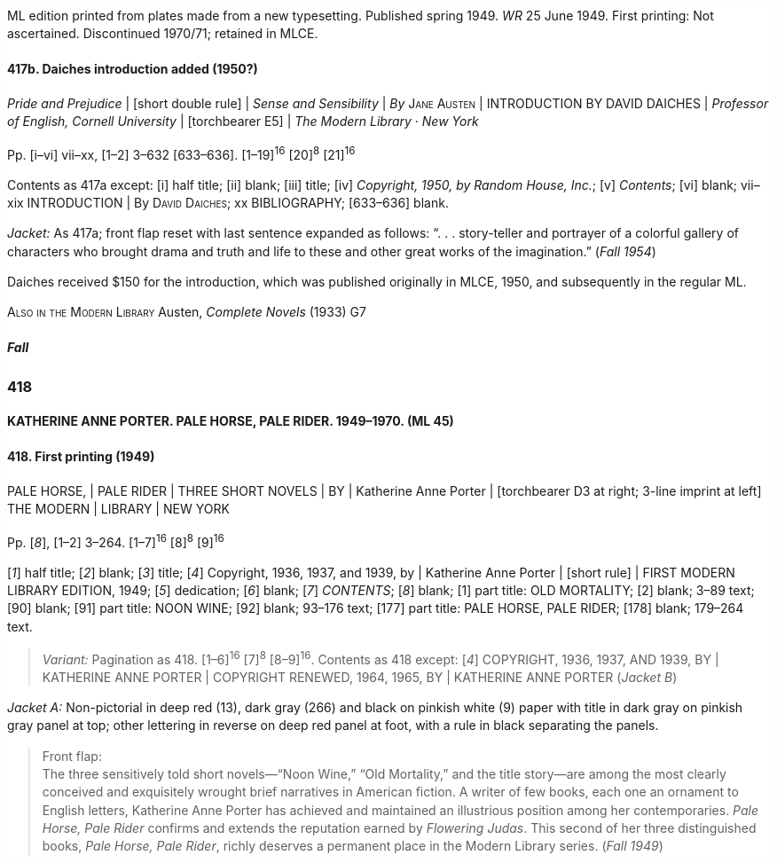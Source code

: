 ML edition printed from plates made from a new typesetting. Published spring 1949. *WR* 25 June 1949. First printing: Not ascertained. Discontinued 1970/71; retained in MLCE. 

#### 417b. Daiches introduction added (1950?) 

*Pride and Prejudice* | [short double rule] | *Sense and Sensibility* | *By* J<span class="smallcaps">ane</span> A<span class="smallcaps">usten</span> | INTRODUCTION BY DAVID DAICHES | *Professor of English, Cornell University* | [torchbearer E5] | *The Modern Library* · *New York* 

Pp. [i–vi] vii–xx, [1–2] 3–632 [633–636]. [1–19]<sup>16</sup> [20]<sup>8</sup> [21]<sup>16</sup> 

Contents as 417a except: [i] half title; [ii] blank; [iii] title; [iv] *Copyright, 1950, by Random House, Inc.*; [v] *Contents*; [vi] blank; vii–xix INTRODUCTION | By <span class="smallcaps">David Daiches</span>; xx BIBLIOGRAPHY; [633–636] blank. 

*Jacket:* As 417a; front flap reset with last sentence expanded as follows: “. . . story-teller and portrayer of a colorful gallery of characters who brought drama and truth and life to these and other great works of the imagination.” (*Fall 1954*) 

Daiches received \$150 for the introduction, which was published originally in MLCE, 1950, and subsequently in the regular ML. 

<span class="smallcaps">Also in the Modern Library</span> 
Austen, *Complete Novels* (1933) G7 

#### ***Fall*** 

### 418 

**KATHERINE ANNE PORTER. PALE HORSE, PALE RIDER. 1949–1970. (ML 45)** 

#### 418. First printing (1949) 

PALE HORSE, | PALE RIDER | THREE SHORT NOVELS | BY | Katherine Anne Porter | [torchbearer D3 at right; 3-line imprint at left] THE MODERN | LIBRARY | NEW YORK 

Pp. [*8*], [1–2] 3–264. [1–7]<sup>16</sup> [8]<sup>8</sup> [9]<sup>16</sup> 

[*1*] half title; [*2*] blank; [*3*] title; [*4*] Copyright, 1936, 1937, and 1939, by | Katherine Anne Porter | [short rule] | FIRST MODERN LIBRARY EDITION, 1949; [*5*] dedication; [*6*] blank; [*7*] *CONTENTS*; [*8*] blank; [1] part title: OLD MORTALITY; [2] blank; 3–89 text; [90] blank; [91] part title: NOON WINE; [92] blank; 93–176 text; [177] part title: PALE HORSE, PALE RIDER; [178] blank; 179–264 text. 

> *Variant:* Pagination as 418. [1–6]<sup>16</sup> [7]<sup>8</sup> [8–9]<sup>16</sup>. Contents as 418 except: [*4*] COPYRIGHT, 1936, 1937, AND 1939, BY | KATHERINE ANNE PORTER | COPYRIGHT RENEWED, 1964, 1965, BY | KATHERINE ANNE PORTER (*Jacket B*) 

*Jacket* *A:* Non-pictorial in deep red (13), dark gray (266) and black on pinkish white (9) paper with title in dark gray on pinkish gray panel at top; other lettering in reverse on deep red panel at foot, with a rule in black separating the panels. 

> Front flap:<br> The three sensitively told short novels—“Noon Wine,” “Old Mortality,” and the title story—are among the most clearly conceived and exquisitely wrought brief narratives in American fiction. A writer of few books, each one an ornament to English letters, Katherine Anne Porter has achieved and maintained an illustrious position among her contemporaries. *Pale Horse, Pale Rider* confirms and extends the reputation earned by *Flowering Judas*. This second of her three distinguished books, *Pale Horse, Pale Rider*, richly deserves a permanent place in the Modern Library series. (*Fall 1949*) 
